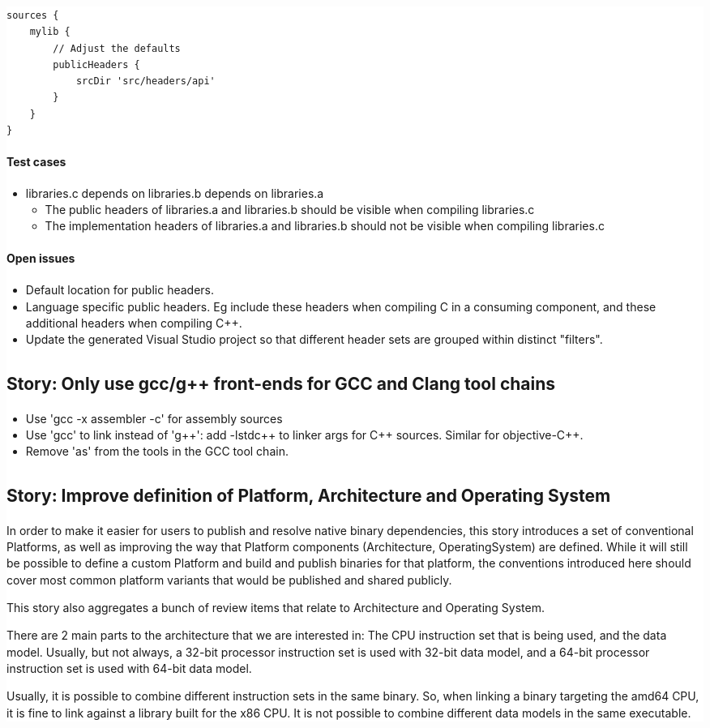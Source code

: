     sources {
        mylib {
            // Adjust the defaults
            publicHeaders {
                srcDir 'src/headers/api'
            }
        }
    }

#### Test cases

- libraries.c depends on libraries.b depends on libraries.a
    - The public headers of libraries.a and libraries.b should be visible when compiling libraries.c
    - The implementation headers of libraries.a and libraries.b should not be visible when compiling libraries.c

#### Open issues

- Default location for public headers.
- Language specific public headers. Eg include these headers when compiling C in a consuming component, and these additional headers when compiling C++.
- Update the generated Visual Studio project so that different header sets are grouped within distinct "filters".

## Story: Only use gcc/g++ front-ends for GCC and Clang tool chains

* Use 'gcc -x assembler -c' for assembly sources
* Use 'gcc' to link instead of 'g++': add -lstdc++ to linker args for C++ sources. Similar for objective-C++.
* Remove 'as' from the tools in the GCC tool chain.

## Story: Improve definition of Platform, Architecture and Operating System

In order to make it easier for users to publish and resolve native binary dependencies, this story introduces a set of conventional
Platforms, as well as improving the way that Platform components (Architecture, OperatingSystem) are defined. While it will still be possible
to define a custom Platform and build and publish binaries for that platform, the conventions introduced here should cover most common
platform variants that would be published and shared publicly.

This story also aggregates a bunch of review items that relate to Architecture and Operating System.

There are 2 main parts to the architecture that we are interested in: The CPU instruction set that is being used, and the data model. Usually,
but not always, a 32-bit processor instruction set is used with 32-bit data model, and a 64-bit processor instruction set is used with 64-bit
data model.

Usually, it is possible to combine different instruction sets in the same binary. So, when linking a binary targeting the amd64 CPU, it is fine to link
against a library built for the x86 CPU. It is not possible to combine different data models in the same executable.

